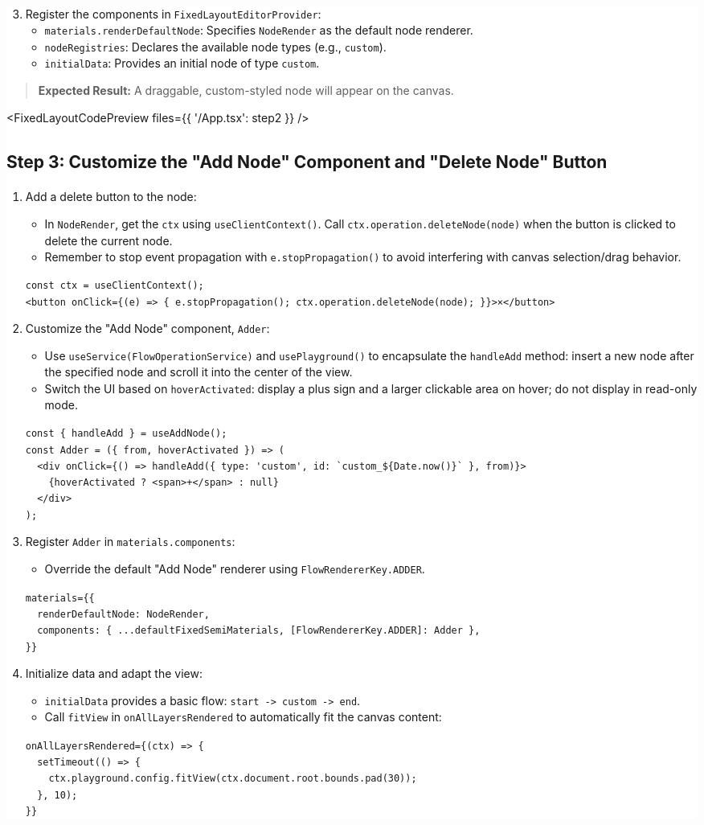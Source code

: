 3. Register the components in `FixedLayoutEditorProvider`:
   * `materials.renderDefaultNode`: Specifies `NodeRender` as the default node renderer.
   * `nodeRegistries`: Declares the available node types (e.g., `custom`).
   * `initialData`: Provides an initial node of type `custom`.

> **Expected Result:** A draggable, custom-styled node will appear on the canvas.

<FixedLayoutCodePreview
  files={{
  '/App.tsx': step2
}}
/>

## Step 3: Customize the "Add Node" Component and "Delete Node" Button

1. Add a delete button to the node:
   * In `NodeRender`, get the `ctx` using `useClientContext()`. Call `ctx.operation.deleteNode(node)` when the button is clicked to delete the current node.
   * Remember to stop event propagation with `e.stopPropagation()` to avoid interfering with canvas selection/drag behavior.
   ```tsx
   const ctx = useClientContext();
   <button onClick={(e) => { e.stopPropagation(); ctx.operation.deleteNode(node); }}>×</button>
   ```

2. Customize the "Add Node" component, `Adder`:
   * Use `useService(FlowOperationService)` and `usePlayground()` to encapsulate the `handleAdd` method: insert a new node after the specified node and scroll it into the center of the view.
   * Switch the UI based on `hoverActivated`: display a plus sign and a larger clickable area on hover; do not display in read-only mode.
   ```tsx
   const { handleAdd } = useAddNode();
   const Adder = ({ from, hoverActivated }) => (
     <div onClick={() => handleAdd({ type: 'custom', id: `custom_${Date.now()}` }, from)}>
       {hoverActivated ? <span>+</span> : null}
     </div>
   );
   ```

3. Register `Adder` in `materials.components`:
   * Override the default "Add Node" renderer using `FlowRendererKey.ADDER`.
   ```tsx
   materials={{
     renderDefaultNode: NodeRender,
     components: { ...defaultFixedSemiMaterials, [FlowRendererKey.ADDER]: Adder },
   }}
   ```

4. Initialize data and adapt the view:
   * `initialData` provides a basic flow: `start -> custom -> end`.
   * Call `fitView` in `onAllLayersRendered` to automatically fit the canvas content:
   ```tsx
   onAllLayersRendered={(ctx) => {
     setTimeout(() => {
       ctx.playground.config.fitView(ctx.document.root.bounds.pad(30));
     }, 10);
   }}
   ```
